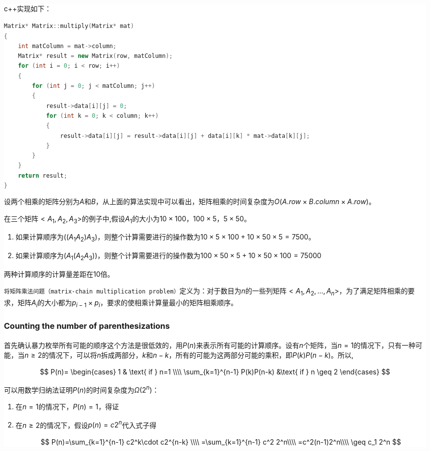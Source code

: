 c++实现如下：

```c++
Matrix* Matrix::multiply(Matrix* mat)
{
	int matColumn = mat->column;
	Matrix* result = new Matrix(row, matColumn);
	for (int i = 0; i < row; i++)
	{
		for (int j = 0; j < matColumn; j++)
		{
			result->data[i][j] = 0;
			for (int k = 0; k < column; k++)
			{
				result->data[i][j] = result->data[i][j] + data[i][k] * mat->data[k][j];
			}
		}
	}
	return result;
}
```

设两个相乘的矩阵分别为$A$和$B$，从上面的算法实现中可以看出，矩阵相乘的时间复杂度为$O(A.row\times B.column\times A.row)$。

在三个矩阵$<A_1,A_2,A_3>$的例子中,假设$A_1$的大小为$10\times100$，$100\times 5$，$5\times50$。

1. 如果计算顺序为$((A_1A_2)A_3)$，则整个计算需要进行的操作数为$10\times5\times100 +10\times50\times5=7500$。
   
2. 如果计算顺序为$(A_1(A_2A_3))$，则整个计算需要进行的操作数为$100\times50\times5+10\times50\times100=75000$

两种计算顺序的计算量差距在10倍。

`将矩阵乘法问题（matrix-chain multiplication problem）`定义为：对于数目为$n$的一些列矩阵$<A_1,A_2,...,A_n>$，为了满足矩阵相乘的要求，矩阵$A_i$的大小都为$p_{i-1}\times p_i$，要求的使相乘计算量最小的矩阵相乘顺序。

### Counting the number of parenthesizations

首先确认暴力枚举所有可能的顺序这个方法是很低效的，用$P(n)$来表示所有可能的计算顺序。设有$n$个矩阵，当$n=1$的情况下，只有一种可能，当$n\geq 2$的情况下，可以将$n$拆成两部分，$k$和$n-k$，所有的可能为这两部分可能的乘积，即$P(k)P(n-k)$。所以,

$$
P(n)=
\begin{cases}
    1 & \text{ if } n=1 \\\\
    \sum_{k=1}^{n-1} P(k)P(n-k) &\text{ if } n \geq 2
\end{cases}
$$

可以用数学归纳法证明$P(n)$的时间复杂度为$\Omega(2^n)$：

1. 在$n=1$的情况下，$P(n)=1$，得证

2. 在$n\geq2$的情况下，假设$p(n)=c2^n$代入式子得

    $$
    P(n)=\sum_{k=1}^{n-1} c2^k\cdot c2^{n-k} \\\\
    =\sum_{k=1}^{n-1} c^2 2^n\\\\
    =c^2(n-1)2^n\\\\
    \geq c_1 2^n
    $$
